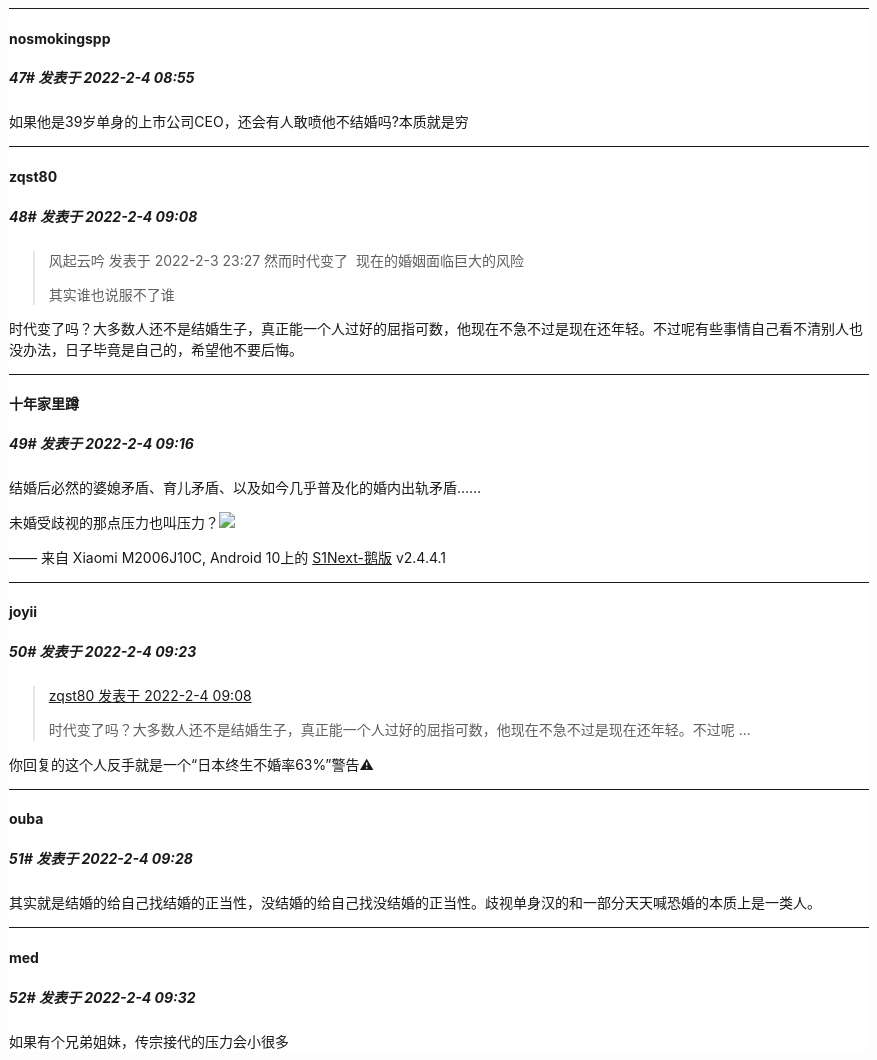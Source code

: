 *****

####  nosmokingspp  
##### 47#       发表于 2022-2-4 08:55

如果他是39岁单身的上市公司CEO，还会有人敢喷他不结婚吗?本质就是穷

*****

####  zqst80  
##### 48#       发表于 2022-2-4 09:08

<blockquote>风起云吟 发表于 2022-2-3 23:27
然而时代变了  现在的婚姻面临巨大的风险

其实谁也说服不了谁
</blockquote>
时代变了吗？大多数人还不是结婚生子，真正能一个人过好的屈指可数，他现在不急不过是现在还年轻。不过呢有些事情自己看不清别人也没办法，日子毕竟是自己的，希望他不要后悔。

*****

####  十年家里蹲  
##### 49#       发表于 2022-2-4 09:16

结婚后必然的婆媳矛盾、育儿矛盾、以及如今几乎普及化的婚内出轨矛盾……

未婚受歧视的那点压力也叫压力？<img src="https://static.saraba1st.com/image/smiley/face2017/037.png" referrerpolicy="no-referrer">

—— 来自 Xiaomi M2006J10C, Android 10上的 [S1Next-鹅版](https://github.com/ykrank/S1-Next/releases) v2.4.4.1

*****

####  joyii  
##### 50#       发表于 2022-2-4 09:23

<blockquote><a href="httphttps://bbs.saraba1st.com/2b/forum.php?mod=redirect&amp;goto=findpost&amp;pid=54540448&amp;ptid=2050715" target="_blank">zqst80 发表于 2022-2-4 09:08</a>

时代变了吗？大多数人还不是结婚生子，真正能一个人过好的屈指可数，他现在不急不过是现在还年轻。不过呢 ...</blockquote>
你回复的这个人反手就是一个“日本终生不婚率63%”警告⚠️

*****

####  ouba  
##### 51#       发表于 2022-2-4 09:28

其实就是结婚的给自己找结婚的正当性，没结婚的给自己找没结婚的正当性。歧视单身汉的和一部分天天喊恐婚的本质上是一类人。

*****

####  med  
##### 52#       发表于 2022-2-4 09:32

如果有个兄弟姐妹，传宗接代的压力会小很多
